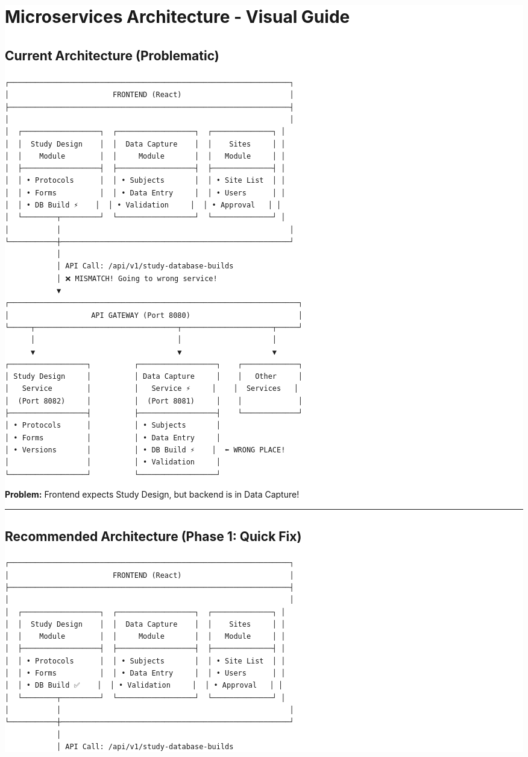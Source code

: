 # Microservices Architecture - Visual Guide

## Current Architecture (Problematic)

```
┌─────────────────────────────────────────────────────────────────┐
│                        FRONTEND (React)                         │
├─────────────────────────────────────────────────────────────────┤
│                                                                 │
│  ┌──────────────────┐  ┌──────────────────┐  ┌──────────────┐ │
│  │  Study Design    │  │  Data Capture    │  │    Sites     │ │
│  │    Module        │  │     Module       │  │   Module     │ │
│  ├──────────────────┤  ├──────────────────┤  ├──────────────┤ │
│  │ • Protocols      │  │ • Subjects       │  │ • Site List  │ │
│  │ • Forms          │  │ • Data Entry     │  │ • Users      │ │
│  │ • DB Build ⚡    │  │ • Validation     │  │ • Approval   │ │
│  └────────┬─────────┘  └──────────────────┘  └──────────────┘ │
│           │                                                     │
└───────────┼─────────────────────────────────────────────────────┘
            │
            │ API Call: /api/v1/study-database-builds
            │ ❌ MISMATCH! Going to wrong service!
            ▼
┌───────────────────────────────────────────────────────────────────┐
│                   API GATEWAY (Port 8080)                         │
└─────┬─────────────────────────────────┬─────────────────────┬─────┘
      │                                 │                     │
      ▼                                 ▼                     ▼
┌──────────────────┐          ┌──────────────────┐    ┌─────────────┐
│ Study Design     │          │ Data Capture     │    │   Other     │
│   Service        │          │   Service ⚡     │    │  Services   │
│  (Port 8082)     │          │  (Port 8081)     │    │             │
├──────────────────┤          ├──────────────────┤    └─────────────┘
│ • Protocols      │          │ • Subjects       │
│ • Forms          │          │ • Data Entry     │
│ • Versions       │          │ • DB Build ⚡    │  ⬅️ WRONG PLACE!
│                  │          │ • Validation     │
└──────────────────┘          └──────────────────┘
```

**Problem:** Frontend expects Study Design, but backend is in Data Capture!

---

## Recommended Architecture (Phase 1: Quick Fix)

```
┌─────────────────────────────────────────────────────────────────┐
│                        FRONTEND (React)                         │
├─────────────────────────────────────────────────────────────────┤
│                                                                 │
│  ┌──────────────────┐  ┌──────────────────┐  ┌──────────────┐ │
│  │  Study Design    │  │  Data Capture    │  │    Sites     │ │
│  │    Module        │  │     Module       │  │   Module     │ │
│  ├──────────────────┤  ├──────────────────┤  ├──────────────┤ │
│  │ • Protocols      │  │ • Subjects       │  │ • Site List  │ │
│  │ • Forms          │  │ • Data Entry     │  │ • Users      │ │
│  │ • DB Build ✅    │  │ • Validation     │  │ • Approval   │ │
│  └────────┬─────────┘  └──────────────────┘  └──────────────┘ │
│           │                                                     │
└───────────┼─────────────────────────────────────────────────────┘
            │
            │ API Call: /api/v1/study-database-builds
```